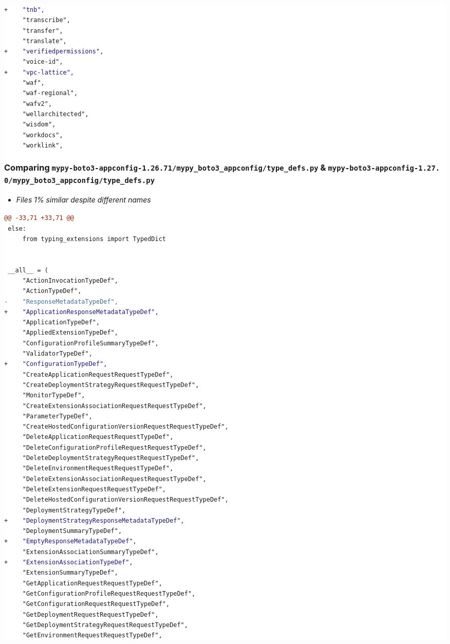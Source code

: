 ```diff
+    "tnb",
     "transcribe",
     "transfer",
     "translate",
+    "verifiedpermissions",
     "voice-id",
+    "vpc-lattice",
     "waf",
     "waf-regional",
     "wafv2",
     "wellarchitected",
     "wisdom",
     "workdocs",
     "worklink",
```

### Comparing `mypy-boto3-appconfig-1.26.71/mypy_boto3_appconfig/type_defs.py` & `mypy-boto3-appconfig-1.27.0/mypy_boto3_appconfig/type_defs.py`

 * *Files 1% similar despite different names*

```diff
@@ -33,71 +33,71 @@
 else:
     from typing_extensions import TypedDict
 
 
 __all__ = (
     "ActionInvocationTypeDef",
     "ActionTypeDef",
-    "ResponseMetadataTypeDef",
+    "ApplicationResponseMetadataTypeDef",
     "ApplicationTypeDef",
     "AppliedExtensionTypeDef",
     "ConfigurationProfileSummaryTypeDef",
     "ValidatorTypeDef",
+    "ConfigurationTypeDef",
     "CreateApplicationRequestRequestTypeDef",
     "CreateDeploymentStrategyRequestRequestTypeDef",
     "MonitorTypeDef",
     "CreateExtensionAssociationRequestRequestTypeDef",
     "ParameterTypeDef",
     "CreateHostedConfigurationVersionRequestRequestTypeDef",
     "DeleteApplicationRequestRequestTypeDef",
     "DeleteConfigurationProfileRequestRequestTypeDef",
     "DeleteDeploymentStrategyRequestRequestTypeDef",
     "DeleteEnvironmentRequestRequestTypeDef",
     "DeleteExtensionAssociationRequestRequestTypeDef",
     "DeleteExtensionRequestRequestTypeDef",
     "DeleteHostedConfigurationVersionRequestRequestTypeDef",
     "DeploymentStrategyTypeDef",
+    "DeploymentStrategyResponseMetadataTypeDef",
     "DeploymentSummaryTypeDef",
+    "EmptyResponseMetadataTypeDef",
     "ExtensionAssociationSummaryTypeDef",
+    "ExtensionAssociationTypeDef",
     "ExtensionSummaryTypeDef",
     "GetApplicationRequestRequestTypeDef",
     "GetConfigurationProfileRequestRequestTypeDef",
     "GetConfigurationRequestRequestTypeDef",
     "GetDeploymentRequestRequestTypeDef",
     "GetDeploymentStrategyRequestRequestTypeDef",
     "GetEnvironmentRequestRequestTypeDef",
```